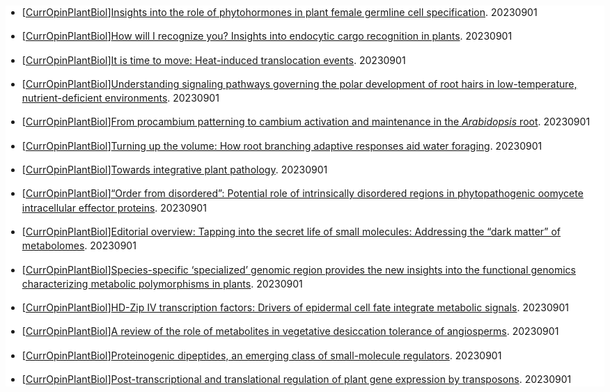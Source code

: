   - \[[CurrOpinPlantBiol](https://www.sciencedirect.com/journal/current-opinion-in-plant-biology)\][Insights into the role of phytohormones in plant female germline cell specification](https://www.sciencedirect.com/science/article/pii/S1369526623001048?dgcid=rss_sd_all).  	20230901

  - \[[CurrOpinPlantBiol](https://www.sciencedirect.com/journal/current-opinion-in-plant-biology)\][How will I recognize you? Insights into endocytic cargo recognition in plants](https://www.sciencedirect.com/science/article/pii/S1369526623000948?dgcid=rss_sd_all).  	20230901

  - \[[CurrOpinPlantBiol](https://www.sciencedirect.com/journal/current-opinion-in-plant-biology)\][It is time to move: Heat-induced translocation events](https://www.sciencedirect.com/science/article/pii/S1369526623000717?dgcid=rss_sd_all).  	20230901

  - \[[CurrOpinPlantBiol](https://www.sciencedirect.com/journal/current-opinion-in-plant-biology)\][Understanding signaling pathways governing the polar development of root hairs in low-temperature, nutrient-deficient environments](https://www.sciencedirect.com/science/article/pii/S1369526623000511?dgcid=rss_sd_all).  	20230901

  - \[[CurrOpinPlantBiol](https://www.sciencedirect.com/journal/current-opinion-in-plant-biology)\][From procambium patterning to cambium activation and maintenance in the <em>Arabidopsis</em> root](https://www.sciencedirect.com/science/article/pii/S1369526623000699?dgcid=rss_sd_all).  	20230901

  - \[[CurrOpinPlantBiol](https://www.sciencedirect.com/journal/current-opinion-in-plant-biology)\][Turning up the volume: How root branching adaptive responses aid water foraging](https://www.sciencedirect.com/science/article/pii/S1369526623000705?dgcid=rss_sd_all).  	20230901

  - \[[CurrOpinPlantBiol](https://www.sciencedirect.com/journal/current-opinion-in-plant-biology)\][Towards integrative plant pathology](https://www.sciencedirect.com/science/article/pii/S136952662300095X?dgcid=rss_sd_all).  	20230901

  - \[[CurrOpinPlantBiol](https://www.sciencedirect.com/journal/current-opinion-in-plant-biology)\][“Order from disordered”: Potential role of intrinsically disordered regions in phytopathogenic oomycete intracellular effector proteins](https://www.sciencedirect.com/science/article/pii/S1369526623000675?dgcid=rss_sd_all).  	20230901

  - \[[CurrOpinPlantBiol](https://www.sciencedirect.com/journal/current-opinion-in-plant-biology)\][Editorial overview: Tapping into the secret life of small molecules: Addressing the “dark matter” of metabolomes](https://www.sciencedirect.com/science/article/pii/S1369526623001024?dgcid=rss_sd_all).  	20230901

  - \[[CurrOpinPlantBiol](https://www.sciencedirect.com/journal/current-opinion-in-plant-biology)\][Species-specific ‘specialized’ genomic region provides the new insights into the functional genomics characterizing metabolic polymorphisms in plants](https://www.sciencedirect.com/science/article/pii/S1369526623000924?dgcid=rss_sd_all).  	20230901

  - \[[CurrOpinPlantBiol](https://www.sciencedirect.com/journal/current-opinion-in-plant-biology)\][HD-Zip IV transcription factors: Drivers of epidermal cell fate integrate metabolic signals](https://www.sciencedirect.com/science/article/pii/S1369526623000821?dgcid=rss_sd_all).  	20230901

  - \[[CurrOpinPlantBiol](https://www.sciencedirect.com/journal/current-opinion-in-plant-biology)\][A review of the role of metabolites in vegetative desiccation tolerance of angiosperms](https://www.sciencedirect.com/science/article/pii/S1369526623000754?dgcid=rss_sd_all).  	20230901

  - \[[CurrOpinPlantBiol](https://www.sciencedirect.com/journal/current-opinion-in-plant-biology)\][Proteinogenic dipeptides, an emerging class of small-molecule regulators](https://www.sciencedirect.com/science/article/pii/S1369526623000602?dgcid=rss_sd_all).  	20230901

  - \[[CurrOpinPlantBiol](https://www.sciencedirect.com/journal/current-opinion-in-plant-biology)\][Post-transcriptional and translational regulation of plant gene expression by transposons](https://www.sciencedirect.com/science/article/pii/S1369526623001036?dgcid=rss_sd_all).  	20230901
